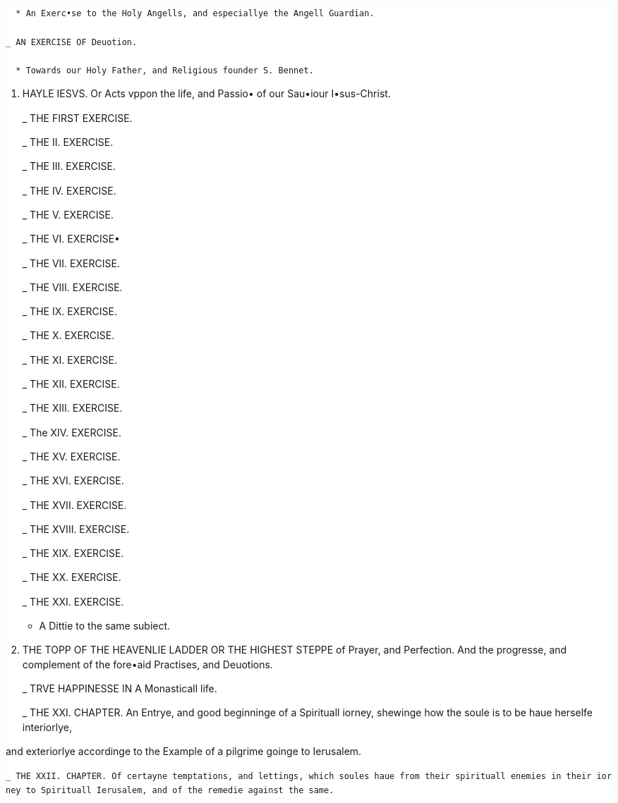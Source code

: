       * An Exerc•se to the Holy Angells, and especiallye the Angell Guardian.

    _ AN EXERCISE OF Deuotion.

      * Towards our Holy Father, and Religious founder S. Bennet.

1. HAYLE IESVS. Or Acts vppon the life, and Passio• of our Sau•iour I•sus-Christ.

    _ THE FIRST EXERCISE.

    _ THE II. EXERCISE.

    _ THE III. EXERCISE.

    _ THE IV. EXERCISE.

    _ THE V. EXERCISE.

    _ THE VI. EXERCISE•

    _ THE VII. EXERCISE.

    _ THE VIII. EXERCISE.

    _ THE IX. EXERCISE.

    _ THE X. EXERCISE.

    _ THE XI. EXERCISE.

    _ THE XII. EXERCISE.

    _ THE XIII. EXERCISE.

    _ The XIV. EXERCISE.

    _ THE XV. EXERCISE.

    _ THE XVI. EXERCISE.

    _ THE XVII. EXERCISE.

    _ THE XVIII. EXERCISE.

    _ THE XIX. EXERCISE.

    _ THE XX. EXERCISE.

    _ THE XXI. EXERCISE.

      * A Dittie to the same subiect.

1. THE TOPP OF THE HEAVENLIE LADDER OR THE HIGHEST STEPPE of Prayer, and Perfection. And the progresse, and complement of the fore•aid Practises, and Deuotions.

    _ TRVE HAPPINESSE IN A Monasticall life.

    _ THE XXI. CHAPTER. An Entrye, and good beginninge of a Spirituall iorney, shewinge how the soule is to be haue herselfe interiorlye,

and exteriorlye accordinge to the Example of a pilgrime goinge to Ierusalem.

    _ THE XXII. CHAPTER. Of certayne temptations, and lettings, which soules haue from their spirituall enemies in their iorney to Spirituall Ierusalem, and of the remedie against the same.
